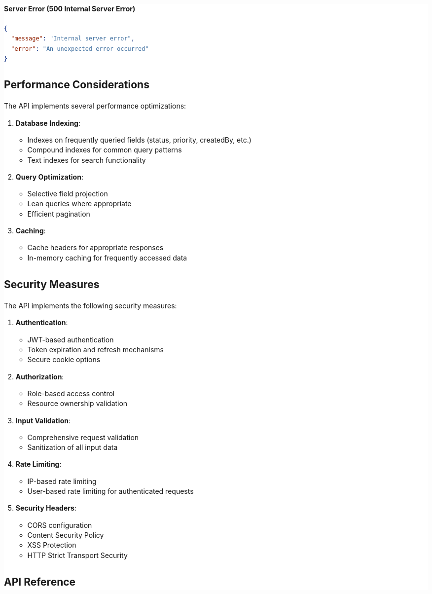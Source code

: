 #### Server Error (500 Internal Server Error)
```json
{
  "message": "Internal server error",
  "error": "An unexpected error occurred"
}
```

## Performance Considerations

The API implements several performance optimizations:

1. **Database Indexing**:
   - Indexes on frequently queried fields (status, priority, createdBy, etc.)
   - Compound indexes for common query patterns
   - Text indexes for search functionality

2. **Query Optimization**:
   - Selective field projection
   - Lean queries where appropriate
   - Efficient pagination

3. **Caching**:
   - Cache headers for appropriate responses
   - In-memory caching for frequently accessed data

## Security Measures

The API implements the following security measures:

1. **Authentication**:
   - JWT-based authentication
   - Token expiration and refresh mechanisms
   - Secure cookie options

2. **Authorization**:
   - Role-based access control
   - Resource ownership validation

3. **Input Validation**:
   - Comprehensive request validation
   - Sanitization of all input data

4. **Rate Limiting**:
   - IP-based rate limiting
   - User-based rate limiting for authenticated requests

5. **Security Headers**:
   - CORS configuration
   - Content Security Policy
   - XSS Protection
   - HTTP Strict Transport Security

## API Reference
